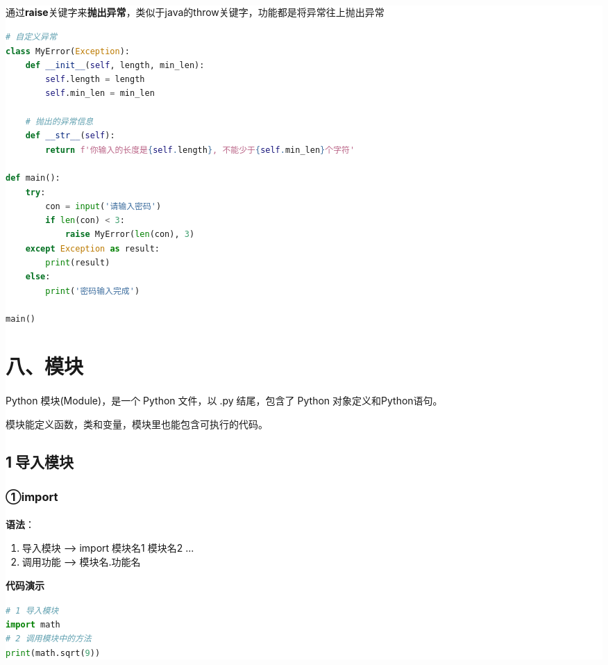 通过**raise**关键字来**抛出异常**，类似于java的throw关键字，功能都是将异常往上抛出异常

```python
# 自定义异常
class MyError(Exception):           
    def __init__(self, length, min_len):
        self.length = length
        self.min_len = min_len

    # 抛出的异常信息
    def __str__(self):
        return f'你输入的长度是{self.length}, 不能少于{self.min_len}个字符'

def main():
    try:
        con = input('请输入密码')
        if len(con) < 3:
            raise MyError(len(con), 3)
    except Exception as result:
        print(result)
    else:
        print('密码输入完成')

main()
```





# 八、模块

Python 模块(Module)，是一个 Python 文件，以 .py 结尾，包含了 Python 对象定义和Python语句。

模块能定义函数，类和变量，模块里也能包含可执行的代码。



## 1	导入模块

### ①import 

**语法**：

1.  导入模块 --> import 模块名1 模块名2 ...
2.  调用功能 --> 模块名.功能名

**代码演示**

```python
# 1 导入模块
import math
# 2 调用模块中的方法
print(math.sqrt(9))
```
